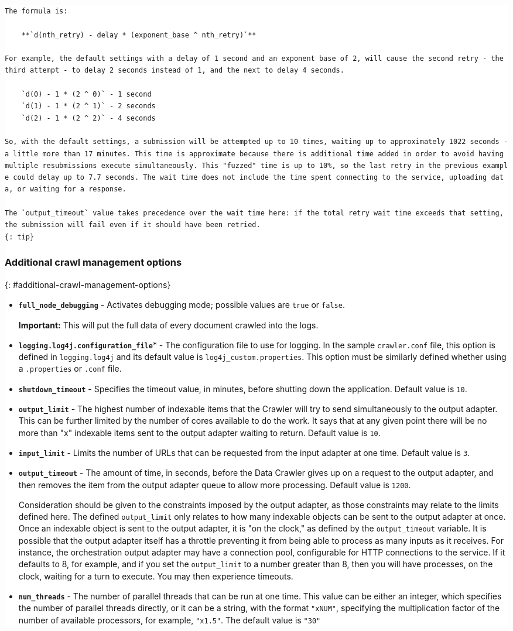     The formula is:

        **`d(nth_retry) - delay * (exponent_base ^ nth_retry)`**

    For example, the default settings with a delay of 1 second and an exponent base of 2, will cause the second retry - the third attempt - to delay 2 seconds instead of 1, and the next to delay 4 seconds.

        `d(0) - 1 * (2 ^ 0)` - 1 second
        `d(1) - 1 * (2 ^ 1)` - 2 seconds
        `d(2) - 1 * (2 ^ 2)` - 4 seconds

    So, with the default settings, a submission will be attempted up to 10 times, waiting up to approximately 1022 seconds - a little more than 17 minutes. This time is approximate because there is additional time added in order to avoid having multiple resubmissions execute simultaneously. This "fuzzed" time is up to 10%, so the last retry in the previous example could delay up to 7.7 seconds. The wait time does not include the time spent connecting to the service, uploading data, or waiting for a response.

    The `output_timeout` value takes precedence over the wait time here: if the total retry wait time exceeds that setting, the submission will fail even if it should have been retried.
    {: tip}

### Additional crawl management options
{: #additional-crawl-management-options}

-   **`full_node_debugging`** - Activates debugging mode; possible values are `true` or `false`.

    **Important:** This will put the full data of every document crawled into the logs.   

-   **`logging.log4j.configuration_file`*** - The configuration file to use for logging. In the sample `crawler.conf` file, this option is defined in `logging.log4j` and its default value is `log4j_custom.properties`. This option must be similarly defined whether using a `.properties` or `.conf` file.   
-   **`shutdown_timeout`** - Specifies the timeout value, in minutes, before shutting down the application. Default value is `10`.   
-   **`output_limit`** - The highest number of indexable items that the Crawler will try to send simultaneously to the output adapter. This can be further limited by the number of cores available to do the work. It says that at any given point there will be no more than "x" indexable items sent to the output adapter waiting to return. Default value is `10`.   
-   **`input_limit`** - Limits the number of URLs that can be requested from the input adapter at one time. Default value is `3`.   
-   **`output_timeout`** - The amount of time, in seconds, before the Data Crawler gives up on a request to the output adapter, and then removes the item from the output adapter queue to allow more processing. Default value is `1200`.

    Consideration should be given to the constraints imposed by the output adapter, as those constraints may relate to the limits defined here. The defined `output_limit` only relates to how many indexable objects can be sent to the output adapter at once. Once an indexable object is sent to the output adapter, it is "on the clock," as defined by the `output_timeout` variable. It is possible that the output adapter itself has a throttle preventing it from being able to process as many inputs as it receives. For instance, the orchestration output adapter may have a connection pool, configurable for HTTP connections to the service. If it defaults to 8, for example, and if you set the `output_limit` to a number greater than 8, then you will have processes, on the clock, waiting for a turn to execute. You may then experience timeouts.   
-   **`num_threads`** - The number of parallel threads that can be run at one time. This value can be either an integer, which specifies the number of parallel threads directly, or it can be a string, with the format `"xNUM"`, specifying the multiplication factor of the number of available processors, for example, `"x1.5"`. The default value is `"30"`
